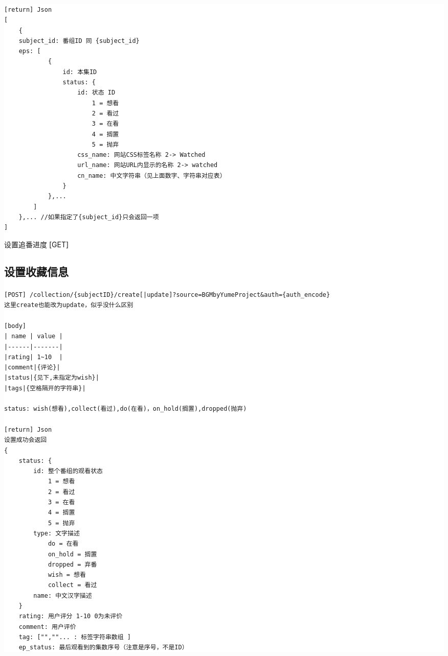     [return] Json 
    [
    	{
		subject_id: 番组ID 同 {subject_id}
		eps: [
                {
                    id: 本集ID
                    status: {
                        id: 状态 ID 
                            1 = 想看
                            2 = 看过
                            3 = 在看
                            4 = 搁置
                            5 = 抛弃
                        css_name: 网站CSS标签名称 2-> Watched
                        url_name: 网站URL内显示的名称 2-> watched
                        cn_name: 中文字符串（见上面数字、字符串对应表）
                    }
                },...
			]
		},... //如果指定了{subject_id}只会返回一项
    ]
    
设置追番进度
	[GET] 
    
设置收藏信息
---
	[POST] /collection/{subjectID}/create[|update]?source=BGMbyYumeProject&auth={auth_encode}
    这里create也能改为update，似乎没什么区别
    
    [body]
    | name | value |
    |------|-------|
    |rating| 1~10  |
    |comment|{评论}|
    |status|{见下,未指定为wish}|
    |tags|{空格隔开的字符串}|
    
    status: wish(想看),collect(看过),do(在看)，on_hold(搁置),dropped(抛弃)
    
    [return] Json
    设置成功会返回
    {
		status: {
			id: 整个番组的观看状态
				1 = 想看
				2 = 看过
				3 = 在看
				4 = 搁置
				5 = 抛弃
			type: 文字描述
				do = 在看
				on_hold = 搁置
				dropped = 弃番
				wish = 想看
				collect = 看过
			name: 中文汉字描述
		}
		rating: 用户评分 1-10 0为未评价
		comment: 用户评价
		tag: ["",""... : 标签字符串数组 ]
		ep_status: 最后观看到的集数序号（注意是序号，不是ID）